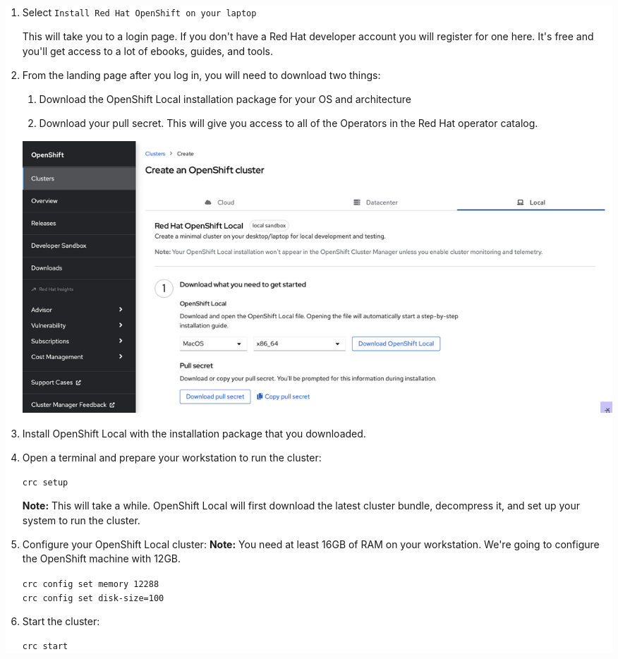 1. Select `Install Red Hat OpenShift on your laptop`

   This will take you to a login page.  If you don't have a Red Hat developer account you will register for one here.  It's free and you'll get access to a lot of ebooks, guides, and tools.

1. From the landing page after you log in, you will need to download two things:

   1. Download the OpenShift Local installation package for your OS and architecture

   1. Download your pull secret.  This will give you access to all of the Operators in the Red Hat operator catalog.

   ![Download OpenShift Local](/_pages/tutorials/quarkus-for-architects/images/download-openshift-local.png)

1. Install OpenShift Local with the installation package that you downloaded.

1. Open a terminal and prepare your workstation to run the cluster:

   ```bash
   crc setup
   ```

   __Note:__ This will take a while.  OpenShift Local will first download the latest cluster bundle, decompress it, and set up your system to run the cluster.

1. Configure your OpenShift Local cluster: __Note:__ You need at least 16GB of RAM on your workstation.  We're going to configure the OpenShift machine with 12GB.  

   ```bash
   crc config set memory 12288
   crc config set disk-size=100
   ```

1. Start the cluster:

   ```bash
   crc start
   ```
